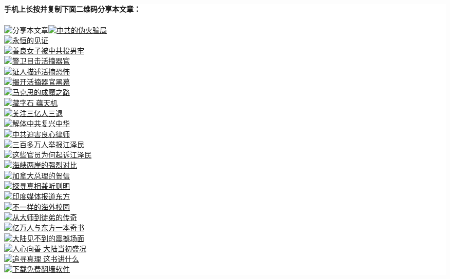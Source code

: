 <strong>手机上长按并复制下面二维码分享本文章：</strong><br><br><img src="https://quickchart.io/qr?size=256&text=https://github.com/1992513/djy/blob/master/gb/25/1/2/n14404618.md%231" title="分享本文章"></td><td VALIGN=TOP><a href="https://github.com/1992513/djy/blob/master/gb/16/1/21/n4622075.md?dfh#1" target="_blank"><img src="https://raw.githubusercontent.com/1992513/djy/master/gb/300/wei-f1.jpg" title="中共的伪火骗局"  alt="中共的伪火骗局"></a><br><a href="https://github.com/1992513/www/blob/master/README.md?dfh#9" target="_blank"><img src="https://raw.githubusercontent.com/1992513/djy/master/gb/300/yong-h.jpg" title="永恒的见证"  alt="永恒的见证"></a><br><a href="https://github.com/1992513/djy/blob/master/gb/13/9/29/n3974789.md?dfh#1" target="_blank"><img src="https://raw.githubusercontent.com/1992513/djy/master/gb/300/shang-lnz.jpg" title="善良女子被中共投男牢"  alt="善良女子被中共投男牢"></a><br><a href="https://github.com/1992513/djy/blob/master/gb/16/3/16/n4663449.md?dfh#1" target="_blank"><img src="https://raw.githubusercontent.com/1992513/djy/master/gb/300/huo-z3.jpg" title="警卫目击活摘器官"  alt="警卫目击活摘器官"></a><br><a href="https://github.com/1992513/djy/blob/master/gb/16/8/7/n8177641.md?dfh#1" target="_blank"><img src="https://raw.githubusercontent.com/1992513/djy/master/gb/300/huo-z4.jpg" title="证人描述活摘恐怖"  alt="证人描述活摘恐怖"></a><br><a href="https://github.com/1992513/djy/blob/master/gb/10/4/19/n2881569.md?dfh#1" target="_blank"><img src="https://raw.githubusercontent.com/1992513/djy/master/gb/300/huo-z1.jpg" title="揭开活摘器官黑幕"  alt="揭开活摘器官黑幕"></a><br><a href="https://github.com/1992513/djy/blob/master/gb/10/11/7/n3077476.md?dfh#1" target="_blank"><img src="https://raw.githubusercontent.com/1992513/djy/master/gb/300/ma-ks.jpg" title="马克思的成魔之路"  alt="马克思的成魔之路"></a><br><a href="https://github.com/1992513/djy/blob/master/gb/14/6/9/n4173977.md?dfh#1" target="_blank"><img src="https://raw.githubusercontent.com/1992513/djy/master/gb/300/chang-zs.jpg" title="藏字石 蕴天机"  alt="藏字石 蕴天机"></a><br><a href="https://github.com/1992513/djy/blob/master/gb/18/5/10/n10381511.md?dfh#1" target="_blank"><img src="https://raw.githubusercontent.com/1992513/djy/master/gb/300/st1.jpg" title="关注三亿人三退"  alt="关注三亿人三退"></a><br><a href="https://github.com/1992513/djy/blob/master/gb/18/3/21/n10237682.md?dfh#1" target="_blank"><img src="https://raw.githubusercontent.com/1992513/djy/master/gb/300/jie-t.jpg" title="解体中共复兴中华"  alt="解体中共复兴中华"></a><br><a href="https://github.com/1992513/djy/blob/master/gb/9/2/9/n2422991.md?dfh#1" target="_blank"><img src="https://raw.githubusercontent.com/1992513/djy/master/gb/300/gao-zs.jpg" title="中共迫害良心律师"  alt="中共迫害良心律师"></a><br><a href="https://github.com/1992513/djy/blob/master/gb/18/12/9/n10900044.md?dfh#1" target="_blank"><img src="https://raw.githubusercontent.com/1992513/djy/master/gb/300/sj1.jpg" title="三百多万人举报江泽民"  alt="三百多万人举报江泽民"></a><br><a href="https://github.com/1992513/djy/blob/master/gb/18/8/28/n10672014.md?dfh#1" target="_blank"><img src="https://raw.githubusercontent.com/1992513/djy/master/gb/300/sj2.jpg" title="这些官员为何起诉江泽民"  alt="这些官员为何起诉江泽民"></a><br><a href="https://github.com/1992513/djy/blob/master/gb/8/12/18/n2367165.md?dfh#1" target="_blank"><img src="https://raw.githubusercontent.com/1992513/djy/master/gb/300/liangan.jpg" title="海峡两岸的强烈对比"  alt="海峡两岸的强烈对比"></a><br><a href="https://github.com/1992513/djy/blob/master/gb/15/12/10/n4593139.md?dfh#1" target="_blank"><img src="https://raw.githubusercontent.com/1992513/djy/master/gb/300/jia-ndzl.jpg" title="加拿大总理的贺信"  alt="加拿大总理的贺信"></a><br><a href="https://github.com/1992513/djy/blob/master/gb/11/6/17/n3289382.md?dfh#1" target="_blank"><img src="https://raw.githubusercontent.com/1992513/djy/master/gb/300/xiao-wd.jpg" title="探寻真相兼听则明"  alt="探寻真相兼听则明"></a><br><a href="https://github.com/1992513/djy/blob/master/gb/18/10/27/n10812623.md?dfh#1" target="_blank"><img src="https://raw.githubusercontent.com/1992513/djy/master/gb/300/yindu.jpg" title="印度媒体报道东方"  alt="印度媒体报道东方"></a><br><a href="https://github.com/1992513/djy/blob/master/gb/18/6/9/n10469652.md?dfh#1" target="_blank"><img src="https://raw.githubusercontent.com/1992513/djy/master/gb/300/xie-j.jpg" title="不一样的海外校园"  alt="不一样的海外校园"></a><br><a href="https://github.com/1992513/djy/blob/master/gb/7/4/5/n1669415.md?dfh#1" target="_blank"><img src="https://raw.githubusercontent.com/1992513/djy/master/gb/300/li-up.jpg" title="从大师到徒弟的传奇"  alt="从大师到徒弟的传奇"></a><br><a href="https://github.com/1992513/djy/blob/master/gb/17/5/26/n9191512.md?dfh#1" target="_blank"><img src="https://raw.githubusercontent.com/1992513/djy/master/gb/300/zfl2.jpg" title="亿万人与东方一本奇书"  alt="亿万人与东方一本奇书"></a><br><a href="https://github.com/1992513/djy/blob/master/gb/13/11/27/n4020290.md?dfh#1" target="_blank"><img src="https://raw.githubusercontent.com/1992513/djy/master/gb/300/zhen-h.jpg" title="大陆见不到的震撼场面"  alt="大陆见不到的震撼场面"></a><br><a href="https://github.com/1992513/djy/blob/master/gb/15/7/17/n4482910.md?dfh#1" target="_blank"><img src="https://raw.githubusercontent.com/1992513/djy/master/gb/300/dalu-sk.jpg" title="人心向善 大陆当初盛况"  alt="人心向善 大陆当初盛况"></a><br><a href="https://github.com/1992513/djy/blob/master/gb/19/1/5/n10955468.md?dfh#1" target="_blank"><img src="https://raw.githubusercontent.com/1992513/djy/master/gb/300/zfl1.jpg" title="追寻真理 这书讲什么"  alt="追寻真理 这书讲什么"></a><br><a href="https://github.com/1992513/www/blob/master/README.md?dfh#1" target="_blank"><img src="https://raw.githubusercontent.com/1992513/djy/master/gb/300/fq1.jpg" title="下载免费翻墙软件"  alt="下载免费翻墙软件"></a><br></td></tr></table>
